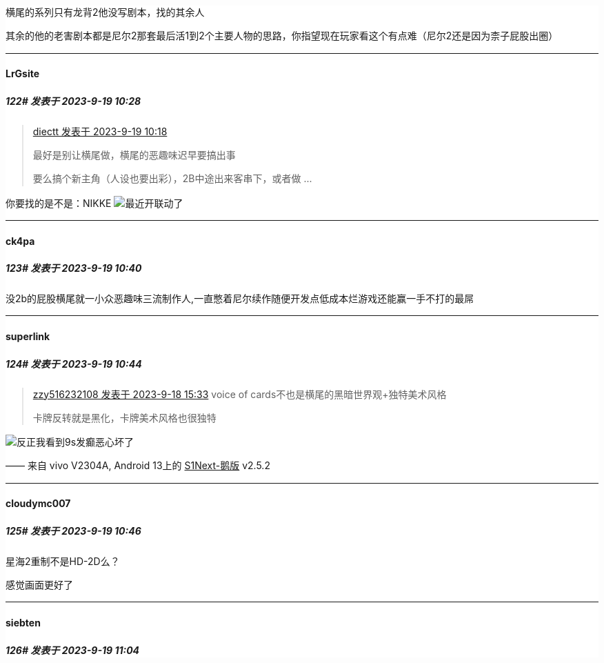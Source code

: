 横尾的系列只有龙背2他没写剧本，找的其余人

其余的他的老害剧本都是尼尔2那套最后活1到2个主要人物的思路，你指望现在玩家看这个有点难（尼尔2还是因为柰子屁股出圈）


*****

####  LrGsite  
##### 122#       发表于 2023-9-19 10:28

<blockquote><a href="httphttps://bbs.saraba1st.com/2b/forum.php?mod=redirect&amp;goto=findpost&amp;pid=62454968&amp;ptid=2153000" target="_blank">diectt 发表于 2023-9-19 10:18</a>

最好是别让横尾做，横尾的恶趣味迟早要搞出事

要么搞个新主角（人设也要出彩），2B中途出来客串下，或者做 ...</blockquote>
你要找的是不是：NIKKE
<img src="https://static.saraba1st.com/image/smiley/face2017/022.png" referrerpolicy="no-referrer">最近开联动了


*****

####  ck4pa  
##### 123#       发表于 2023-9-19 10:40

没2b的屁股横尾就一小众恶趣味三流制作人,一直憋着尼尔续作随便开发点低成本烂游戏还能赢一手不打的最屌


*****

####  superlink  
##### 124#       发表于 2023-9-19 10:44

<blockquote><a href="httphttps://bbs.saraba1st.com/2b/forum.php?mod=redirect&amp;goto=findpost&amp;pid=62447391&amp;ptid=2153000" target="_blank">zzy516232108 发表于 2023-9-18 15:33</a>
voice of cards不也是横尾的黑暗世界观+独特美术风格

卡牌反转就是黑化，卡牌美术风格也很独特</blockquote>
<img src="https://static.saraba1st.com/image/smiley/face2017/067.png" referrerpolicy="no-referrer">反正我看到9s发癫恶心坏了

—— 来自 vivo V2304A, Android 13上的 [S1Next-鹅版](https://github.com/ykrank/S1-Next/releases) v2.5.2

*****

####  cloudymc007  
##### 125#       发表于 2023-9-19 10:46

星海2重制不是HD-2D么？

感觉画面更好了


*****

####  siebten  
##### 126#       发表于 2023-9-19 11:04
